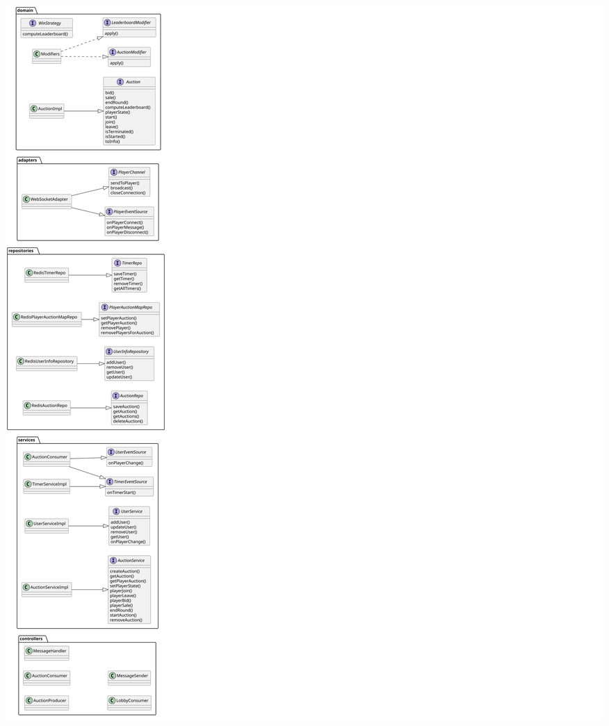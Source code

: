 ![Auction Service Architecture](packages/docs/docs/report/images/AuctionUML.svg "Auction service architecture")
